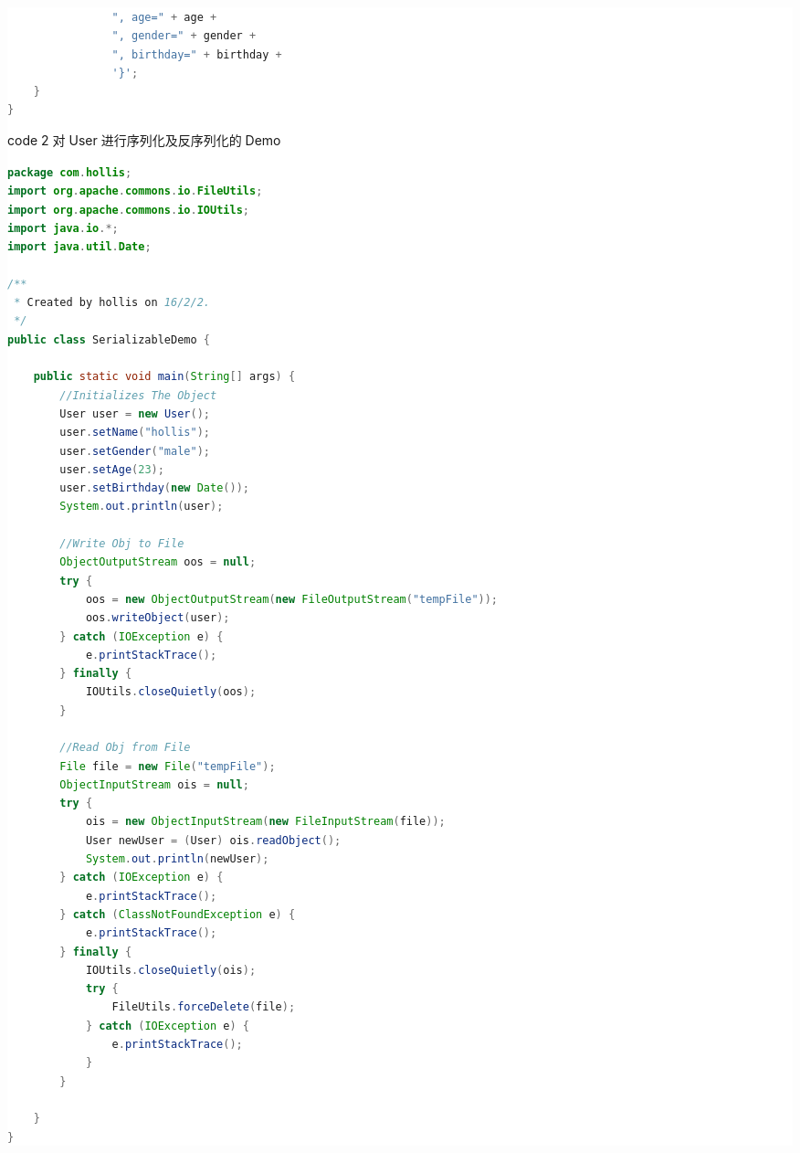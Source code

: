 ```java
                ", age=" + age +
                ", gender=" + gender +
                ", birthday=" + birthday +
                '}';
    }
}
```

code 2 对 User 进行序列化及反序列化的 Demo

```java
package com.hollis;
import org.apache.commons.io.FileUtils;
import org.apache.commons.io.IOUtils;
import java.io.*;
import java.util.Date;

/**
 * Created by hollis on 16/2/2.
 */
public class SerializableDemo {

    public static void main(String[] args) {
        //Initializes The Object
        User user = new User();
        user.setName("hollis");
        user.setGender("male");
        user.setAge(23);
        user.setBirthday(new Date());
        System.out.println(user);

        //Write Obj to File
        ObjectOutputStream oos = null;
        try {
            oos = new ObjectOutputStream(new FileOutputStream("tempFile"));
            oos.writeObject(user);
        } catch (IOException e) {
            e.printStackTrace();
        } finally {
            IOUtils.closeQuietly(oos);
        }

        //Read Obj from File
        File file = new File("tempFile");
        ObjectInputStream ois = null;
        try {
            ois = new ObjectInputStream(new FileInputStream(file));
            User newUser = (User) ois.readObject();
            System.out.println(newUser);
        } catch (IOException e) {
            e.printStackTrace();
        } catch (ClassNotFoundException e) {
            e.printStackTrace();
        } finally {
            IOUtils.closeQuietly(ois);
            try {
                FileUtils.forceDelete(file);
            } catch (IOException e) {
                e.printStackTrace();
            }
        }

    }
}
```